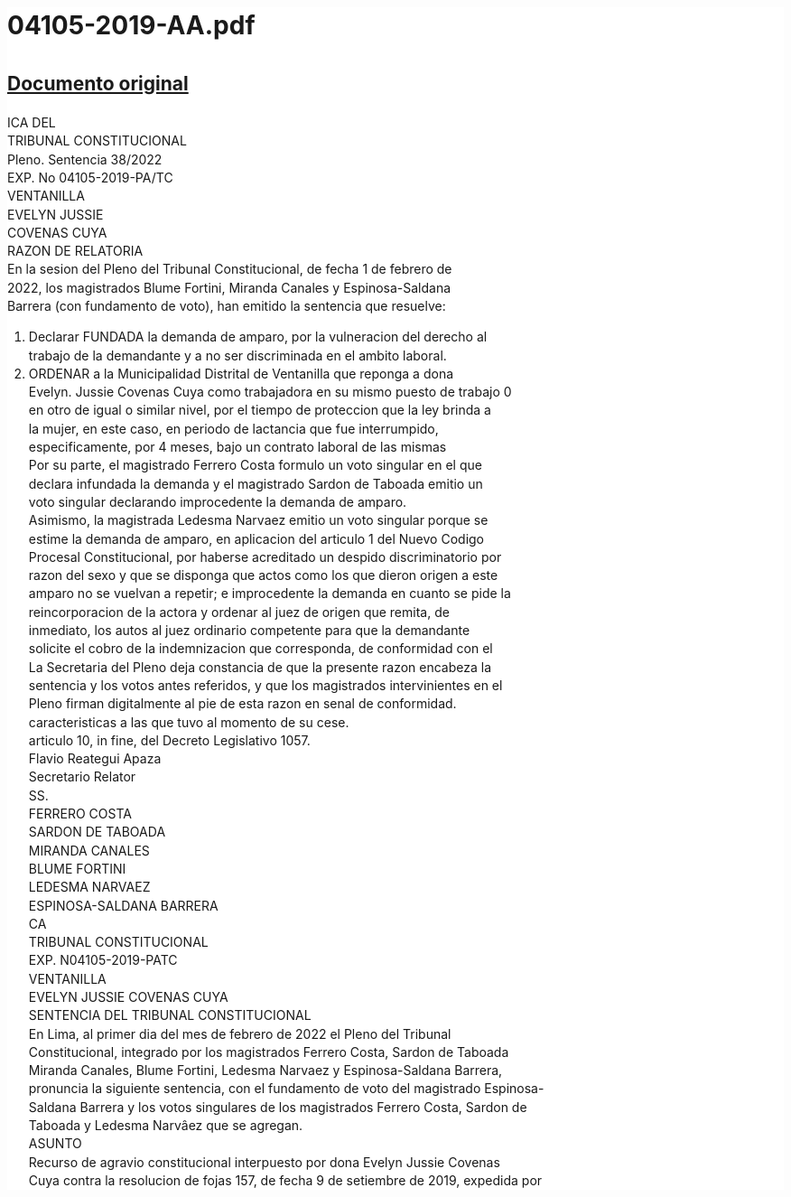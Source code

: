 
04105-2019-AA.pdf
=================
  
[Documento original](https://tc.gob.pe/jurisprudencia/2022/04105-2019-AA.pdf)  
---  
ICA DEL  
TRIBUNAL CONSTITUCIONAL  
Pleno. Sentencia 38/2022  
EXP. No 04105-2019-PA/TC  
VENTANILLA  
EVELYN JUSSIE  
COVENAS CUYA  
RAZON DE RELATORIA  
En la sesion del Pleno del Tribunal Constitucional, de fecha 1 de febrero de  
2022, los magistrados Blume Fortini, Miranda Canales y Espinosa-Saldana  
Barrera (con fundamento de voto), han emitido la sentencia que resuelve:  
1. Declarar FUNDADA la demanda de amparo, por la vulneracion del derecho al  
trabajo de la demandante y a no ser discriminada en el ambito laboral.  
2. ORDENAR a la Municipalidad Distrital de Ventanilla que reponga a dona  
Evelyn. Jussie Covenas Cuya como trabajadora en su mismo puesto de trabajo 0  
en otro de igual o similar nivel, por el tiempo de proteccion que la ley brinda a  
la mujer, en este caso, en periodo de lactancia que fue interrumpido,  
especificamente, por 4 meses, bajo un contrato laboral de las mismas  
Por su parte, el magistrado Ferrero Costa formulo un voto singular en el que  
declara infundada la demanda y el magistrado Sardon de Taboada emitio un  
voto singular declarando improcedente la demanda de amparo.  
Asimismo, la magistrada Ledesma Narvaez emitio un voto singular porque se  
estime la demanda de amparo, en aplicacion del articulo 1 del Nuevo Codigo  
Procesal Constitucional, por haberse acreditado un despido discriminatorio por  
razon del sexo y que se disponga que actos como los que dieron origen a este  
amparo no se vuelvan a repetir; e improcedente la demanda en cuanto se pide la  
reincorporacion de la actora y ordenar al juez de origen que remita, de  
inmediato, los autos al juez ordinario competente para que la demandante  
solicite el cobro de la indemnizacion que corresponda, de conformidad con el  
La Secretaria del Pleno deja constancia de que la presente razon encabeza la  
sentencia y los votos antes referidos, y que los magistrados intervinientes en el  
Pleno firman digitalmente al pie de esta razon en senal de conformidad.  
caracteristicas a las que tuvo al momento de su cese.  
articulo 10, in fine, del Decreto Legislativo 1057.  
Flavio Reategui Apaza  
Secretario Relator  
SS.  
FERRERO COSTA  
SARDON DE TABOADA  
MIRANDA CANALES  
BLUME FORTINI  
LEDESMA NARVAEZ  
ESPINOSA-SALDANA BARRERA  
CA  
TRIBUNAL CONSTITUCIONAL  
EXP. N04105-2019-PATC  
VENTANILLA  
EVELYN JUSSIE COVENAS CUYA  
SENTENCIA DEL TRIBUNAL CONSTITUCIONAL  
En Lima, al primer dia del mes de febrero de 2022 el Pleno del Tribunal  
Constitucional, integrado por los magistrados Ferrero Costa, Sardon de Taboada  
Miranda Canales, Blume Fortini, Ledesma Narvaez y Espinosa-Saldana Barrera,  
pronuncia la siguiente sentencia, con el fundamento de voto del magistrado Espinosa-  
Saldana Barrera y los votos singulares de los magistrados Ferrero Costa, Sardon de  
Taboada y Ledesma Narvâez que se agregan.  
ASUNTO  
Recurso de agravio constitucional interpuesto por dona Evelyn Jussie Covenas  
Cuya contra la resolucion de fojas 157, de fecha 9 de setiembre de 2019, expedida por  